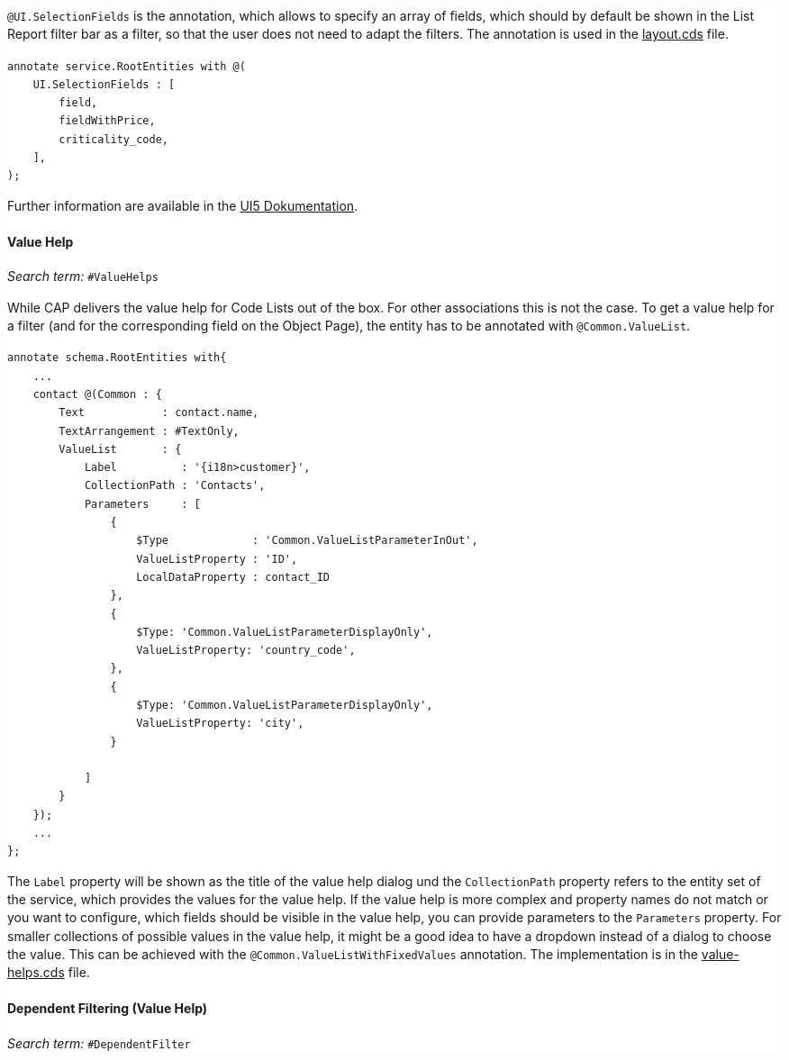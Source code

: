 `@UI.SelectionFields` is the annotation, which allows to specify an array of fields, which should by default be shown in the List Report filter bar as a filter, so that the user does not need to adapt the filters. The annotation is used in the [layout.cds](app/featureShowcase/layout.cds) file.
```
annotate service.RootEntities with @(
    UI.SelectionFields : [
        field,
        fieldWithPrice,
        criticality_code,
    ],
);
```
Further information are available in the [UI5 Dokumentation](https://sapui5.hana.ondemand.com/#/topic/4de40b31324e4876a8421f6f642e0140).
#### Value Help
<i>Search term:</i> `#ValueHelps`

While CAP delivers the value help for Code Lists out of the box. For other associations this is not the case. To get a value help for a filter (and for the corresponding field on the Object Page), the entity has to be annotated with `@Common.ValueList`. 
```
annotate schema.RootEntities with{
    ...
    contact @(Common : {
        Text            : contact.name,
        TextArrangement : #TextOnly,
        ValueList       : {
            Label          : '{i18n>customer}',
            CollectionPath : 'Contacts',
            Parameters     : [
                {
                    $Type             : 'Common.ValueListParameterInOut',
                    ValueListProperty : 'ID',
                    LocalDataProperty : contact_ID
                },
                {
                    $Type: 'Common.ValueListParameterDisplayOnly',
                    ValueListProperty: 'country_code',
                },
                {
                    $Type: 'Common.ValueListParameterDisplayOnly',
                    ValueListProperty: 'city',
                }
                
            ]
        }
    });
    ...
};
```
The `Label` property will be shown as the title of the value help dialog und the `CollectionPath` property refers to the entity set of the service, which provides the values for the value help. If the value help is more complex and property names do not match or you want to configure, which fields should be visible in the value help, you can provide parameters to the `Parameters` property.
For smaller collections of possible values in the value help, it might be a good idea to have a dropdown instead of a dialog to choose the value. This can be achieved with the `@Common.ValueListWithFixedValues` annotation.
The implementation is in the [value-helps.cds](app/featureShowcase/value-helps.cds) file.
#### Dependent Filtering (Value Help)
<i>Search term:</i> `#DependentFilter`
